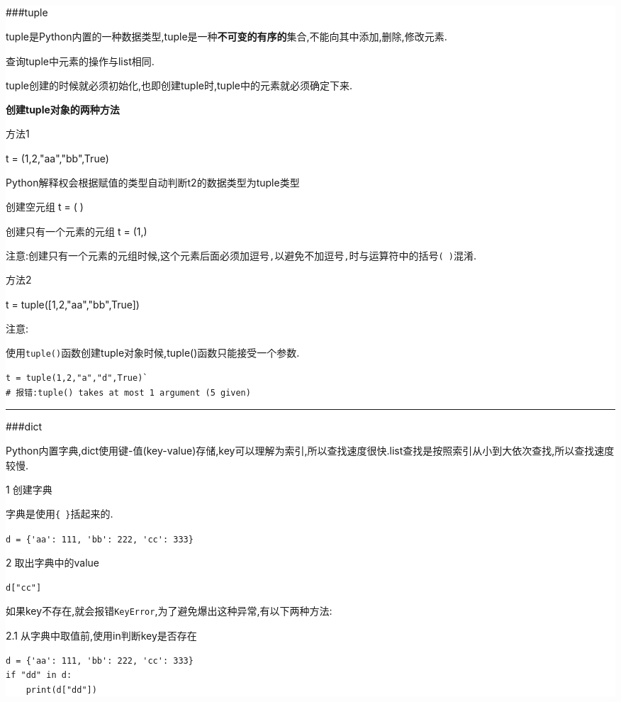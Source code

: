 ###tuple

tuple是Python内置的一种数据类型,tuple是一种**不可变的有序的**集合,不能向其中添加,删除,修改元素.

查询tuple中元素的操作与list相同.

tuple创建的时候就必须初始化,也即创建tuple时,tuple中的元素就必须确定下来.

**创建tuple对象的两种方法**

方法1 

t = (1,2,"aa","bb",True)

Python解释权会根据赋值的类型自动判断t2的数据类型为tuple类型

创建空元组 t = ( )

创建只有一个元素的元组 t = (1,)

注意:创建只有一个元素的元组时候,这个元素后面必须加逗号` , `以避免不加逗号` , `时与运算符中的括号`( )`混淆.

方法2

t = tuple([1,2,"aa","bb",True])

注意:

使用`tuple()`函数创建tuple对象时候,tuple()函数只能接受一个参数.

```
t = tuple(1,2,"a","d",True)` 	 
# 报错:tuple() takes at most 1 argument (5 given) 

```

---

###dict

Python内置字典,dict使用键-值(key-value)存储,key可以理解为索引,所以查找速度很快.list查找是按照索引从小到大依次查找,所以查找速度较慢.

1 创建字典

字典是使用`{ }`括起来的.

```
d = {'aa': 111, 'bb': 222, 'cc': 333}

```
2 取出字典中的value

```
d["cc"]

```

如果key不存在,就会报错`KeyError`,为了避免爆出这种异常,有以下两种方法:

2.1 从字典中取值前,使用in判断key是否存在

```
d = {'aa': 111, 'bb': 222, 'cc': 333}
if "dd" in d:
    print(d["dd"])

```
